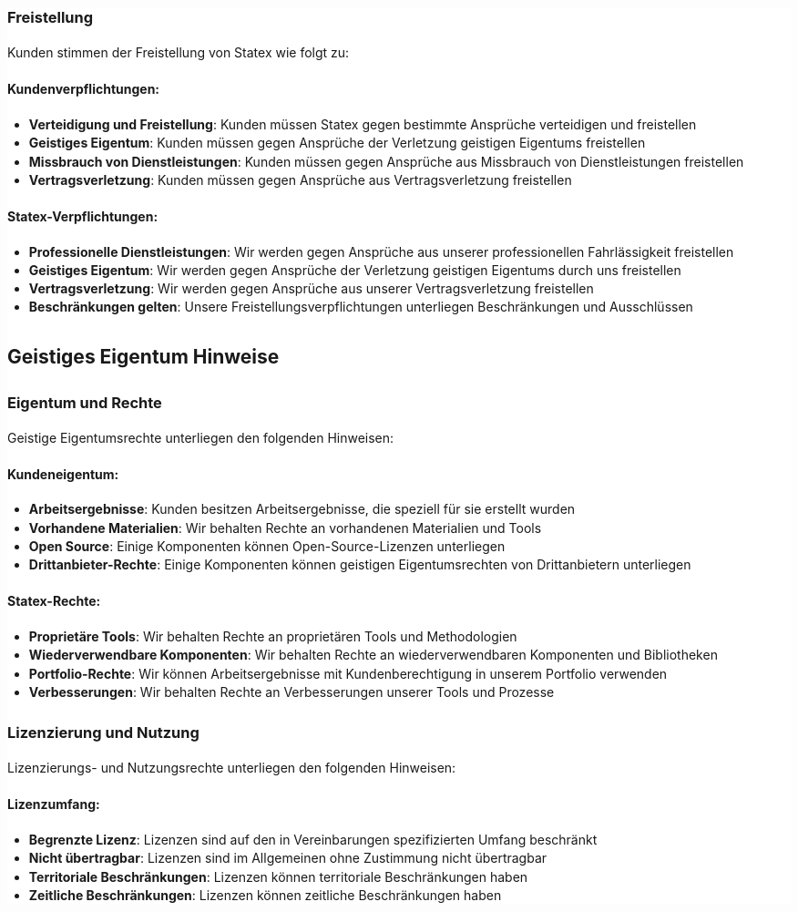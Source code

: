 ### **Freistellung**
Kunden stimmen der Freistellung von Statex wie folgt zu:

#### **Kundenverpflichtungen:**
- **Verteidigung und Freistellung**: Kunden müssen Statex gegen bestimmte Ansprüche verteidigen und freistellen
- **Geistiges Eigentum**: Kunden müssen gegen Ansprüche der Verletzung geistigen Eigentums freistellen
- **Missbrauch von Dienstleistungen**: Kunden müssen gegen Ansprüche aus Missbrauch von Dienstleistungen freistellen
- **Vertragsverletzung**: Kunden müssen gegen Ansprüche aus Vertragsverletzung freistellen

#### **Statex-Verpflichtungen:**
- **Professionelle Dienstleistungen**: Wir werden gegen Ansprüche aus unserer professionellen Fahrlässigkeit freistellen
- **Geistiges Eigentum**: Wir werden gegen Ansprüche der Verletzung geistigen Eigentums durch uns freistellen
- **Vertragsverletzung**: Wir werden gegen Ansprüche aus unserer Vertragsverletzung freistellen
- **Beschränkungen gelten**: Unsere Freistellungsverpflichtungen unterliegen Beschränkungen und Ausschlüssen

## Geistiges Eigentum Hinweise

### **Eigentum und Rechte**
Geistige Eigentumsrechte unterliegen den folgenden Hinweisen:

#### **Kundeneigentum:**
- **Arbeitsergebnisse**: Kunden besitzen Arbeitsergebnisse, die speziell für sie erstellt wurden
- **Vorhandene Materialien**: Wir behalten Rechte an vorhandenen Materialien und Tools
- **Open Source**: Einige Komponenten können Open-Source-Lizenzen unterliegen
- **Drittanbieter-Rechte**: Einige Komponenten können geistigen Eigentumsrechten von Drittanbietern unterliegen

#### **Statex-Rechte:**
- **Proprietäre Tools**: Wir behalten Rechte an proprietären Tools und Methodologien
- **Wiederverwendbare Komponenten**: Wir behalten Rechte an wiederverwendbaren Komponenten und Bibliotheken
- **Portfolio-Rechte**: Wir können Arbeitsergebnisse mit Kundenberechtigung in unserem Portfolio verwenden
- **Verbesserungen**: Wir behalten Rechte an Verbesserungen unserer Tools und Prozesse

### **Lizenzierung und Nutzung**
Lizenzierungs- und Nutzungsrechte unterliegen den folgenden Hinweisen:

#### **Lizenzumfang:**
- **Begrenzte Lizenz**: Lizenzen sind auf den in Vereinbarungen spezifizierten Umfang beschränkt
- **Nicht übertragbar**: Lizenzen sind im Allgemeinen ohne Zustimmung nicht übertragbar
- **Territoriale Beschränkungen**: Lizenzen können territoriale Beschränkungen haben
- **Zeitliche Beschränkungen**: Lizenzen können zeitliche Beschränkungen haben
